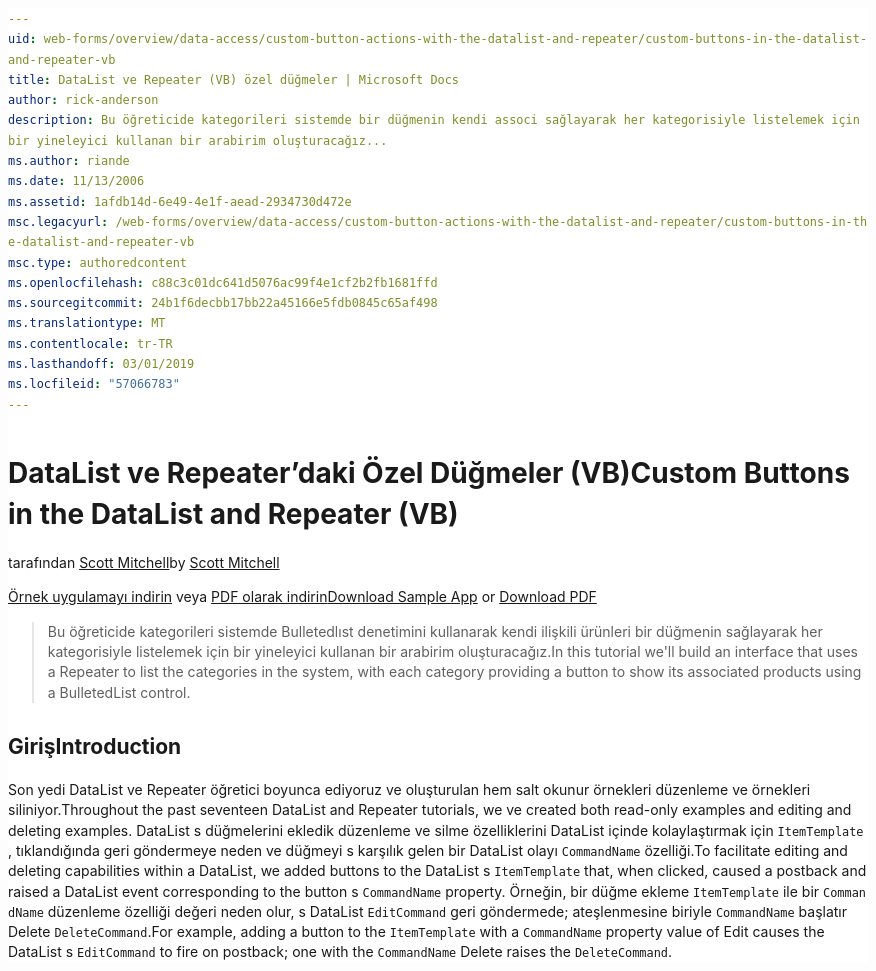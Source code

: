 ```yaml
---
uid: web-forms/overview/data-access/custom-button-actions-with-the-datalist-and-repeater/custom-buttons-in-the-datalist-and-repeater-vb
title: DataList ve Repeater (VB) özel düğmeler | Microsoft Docs
author: rick-anderson
description: Bu öğreticide kategorileri sistemde bir düğmenin kendi associ sağlayarak her kategorisiyle listelemek için bir yineleyici kullanan bir arabirim oluşturacağız...
ms.author: riande
ms.date: 11/13/2006
ms.assetid: 1afdb14d-6e49-4e1f-aead-2934730d472e
msc.legacyurl: /web-forms/overview/data-access/custom-button-actions-with-the-datalist-and-repeater/custom-buttons-in-the-datalist-and-repeater-vb
msc.type: authoredcontent
ms.openlocfilehash: c88c3c01dc641d5076ac99f4e1cf2b2fb1681ffd
ms.sourcegitcommit: 24b1f6decbb17bb22a45166e5fdb0845c65af498
ms.translationtype: MT
ms.contentlocale: tr-TR
ms.lasthandoff: 03/01/2019
ms.locfileid: "57066783"
---
```

<a name="custom-buttons-in-the-datalist-and-repeater-vb"></a><span data-ttu-id="7eabf-103">DataList ve Repeater’daki Özel Düğmeler (VB)</span><span class="sxs-lookup"><span data-stu-id="7eabf-103">Custom Buttons in the DataList and Repeater (VB)</span></span>
====================
<span data-ttu-id="7eabf-104">tarafından [Scott Mitchell](https://twitter.com/ScottOnWriting)</span><span class="sxs-lookup"><span data-stu-id="7eabf-104">by [Scott Mitchell](https://twitter.com/ScottOnWriting)</span></span>

<span data-ttu-id="7eabf-105">[Örnek uygulamayı indirin](http://download.microsoft.com/download/4/a/7/4a7a3b18-d80e-4014-8e53-a6a2427f0d93/ASPNET_Data_Tutorial_46_VB.exe) veya [PDF olarak indirin](custom-buttons-in-the-datalist-and-repeater-vb/_static/datatutorial46vb1.pdf)</span><span class="sxs-lookup"><span data-stu-id="7eabf-105">[Download Sample App](http://download.microsoft.com/download/4/a/7/4a7a3b18-d80e-4014-8e53-a6a2427f0d93/ASPNET_Data_Tutorial_46_VB.exe) or [Download PDF](custom-buttons-in-the-datalist-and-repeater-vb/_static/datatutorial46vb1.pdf)</span></span>

> <span data-ttu-id="7eabf-106">Bu öğreticide kategorileri sistemde Bulletedlıst denetimini kullanarak kendi ilişkili ürünleri bir düğmenin sağlayarak her kategorisiyle listelemek için bir yineleyici kullanan bir arabirim oluşturacağız.</span><span class="sxs-lookup"><span data-stu-id="7eabf-106">In this tutorial we'll build an interface that uses a Repeater to list the categories in the system, with each category providing a button to show its associated products using a BulletedList control.</span></span>


## <a name="introduction"></a><span data-ttu-id="7eabf-107">Giriş</span><span class="sxs-lookup"><span data-stu-id="7eabf-107">Introduction</span></span>

<span data-ttu-id="7eabf-108">Son yedi DataList ve Repeater öğretici boyunca ediyoruz ve oluşturulan hem salt okunur örnekleri düzenleme ve örnekleri siliniyor.</span><span class="sxs-lookup"><span data-stu-id="7eabf-108">Throughout the past seventeen DataList and Repeater tutorials, we ve created both read-only examples and editing and deleting examples.</span></span> <span data-ttu-id="7eabf-109">DataList s düğmelerini ekledik düzenleme ve silme özelliklerini DataList içinde kolaylaştırmak için `ItemTemplate` , tıklandığında geri göndermeye neden ve düğmeyi s karşılık gelen bir DataList olayı `CommandName` özelliği.</span><span class="sxs-lookup"><span data-stu-id="7eabf-109">To facilitate editing and deleting capabilities within a DataList, we added buttons to the DataList s `ItemTemplate` that, when clicked, caused a postback and raised a DataList event corresponding to the button s `CommandName` property.</span></span> <span data-ttu-id="7eabf-110">Örneğin, bir düğme ekleme `ItemTemplate` ile bir `CommandName` düzenleme özelliği değeri neden olur, s DataList `EditCommand` geri göndermede; ateşlenmesine biriyle `CommandName` başlatır Delete `DeleteCommand`.</span><span class="sxs-lookup"><span data-stu-id="7eabf-110">For example, adding a button to the `ItemTemplate` with a `CommandName` property value of Edit causes the DataList s `EditCommand` to fire on postback; one with the `CommandName` Delete raises the `DeleteCommand`.</span></span>
